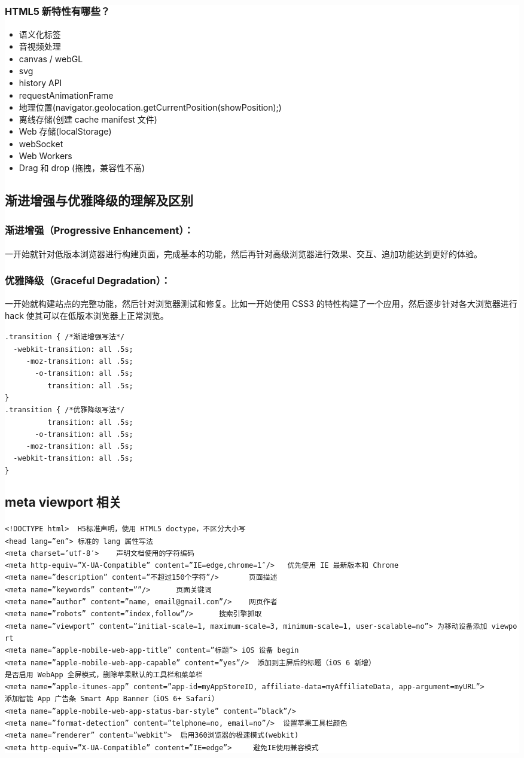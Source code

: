### HTML5 新特性有哪些？

- 语义化标签
- 音视频处理
- canvas / webGL
- svg
- history API
- requestAnimationFrame
- 地理位置(navigator.geolocation.getCurrentPosition(showPosition);)
- 离线存储(创建 cache manifest 文件)
- Web 存储(localStorage)
- webSocket
- Web Workers
- Drag 和 drop (拖拽，兼容性不高)

## 渐进增强与优雅降级的理解及区别

### 渐进增强（Progressive Enhancement）：

一开始就针对低版本浏览器进行构建页面，完成基本的功能，然后再针对高级浏览器进行效果、交互、追加功能达到更好的体验。

### 优雅降级（Graceful Degradation）：

一开始就构建站点的完整功能，然后针对浏览器测试和修复。比如一开始使用 CSS3 的特性构建了一个应用，然后逐步针对各大浏览器进行 hack 使其可以在低版本浏览器上正常浏览。

```
.transition { /*渐进增强写法*/
  -webkit-transition: all .5s;
     -moz-transition: all .5s;
       -o-transition: all .5s;
          transition: all .5s;
}
.transition { /*优雅降级写法*/
          transition: all .5s;
       -o-transition: all .5s;
     -moz-transition: all .5s;
  -webkit-transition: all .5s;
}

```

## meta viewport 相关

```
<!DOCTYPE html>  H5标准声明，使用 HTML5 doctype，不区分大小写
<head lang=”en”> 标准的 lang 属性写法
<meta charset=’utf-8′>    声明文档使用的字符编码
<meta http-equiv=”X-UA-Compatible” content=”IE=edge,chrome=1″/>   优先使用 IE 最新版本和 Chrome
<meta name=”description” content=”不超过150个字符”/>       页面描述
<meta name=”keywords” content=””/>      页面关键词
<meta name=”author” content=”name, email@gmail.com”/>    网页作者
<meta name=”robots” content=”index,follow”/>      搜索引擎抓取
<meta name=”viewport” content=”initial-scale=1, maximum-scale=3, minimum-scale=1, user-scalable=no”> 为移动设备添加 viewport
<meta name=”apple-mobile-web-app-title” content=”标题”> iOS 设备 begin
<meta name=”apple-mobile-web-app-capable” content=”yes”/>  添加到主屏后的标题（iOS 6 新增）
是否启用 WebApp 全屏模式，删除苹果默认的工具栏和菜单栏
<meta name=”apple-itunes-app” content=”app-id=myAppStoreID, affiliate-data=myAffiliateData, app-argument=myURL”>
添加智能 App 广告条 Smart App Banner（iOS 6+ Safari）
<meta name=”apple-mobile-web-app-status-bar-style” content=”black”/>
<meta name=”format-detection” content=”telphone=no, email=no”/>  设置苹果工具栏颜色
<meta name=”renderer” content=”webkit”>  启用360浏览器的极速模式(webkit)
<meta http-equiv=”X-UA-Compatible” content=”IE=edge”>     避免IE使用兼容模式
```